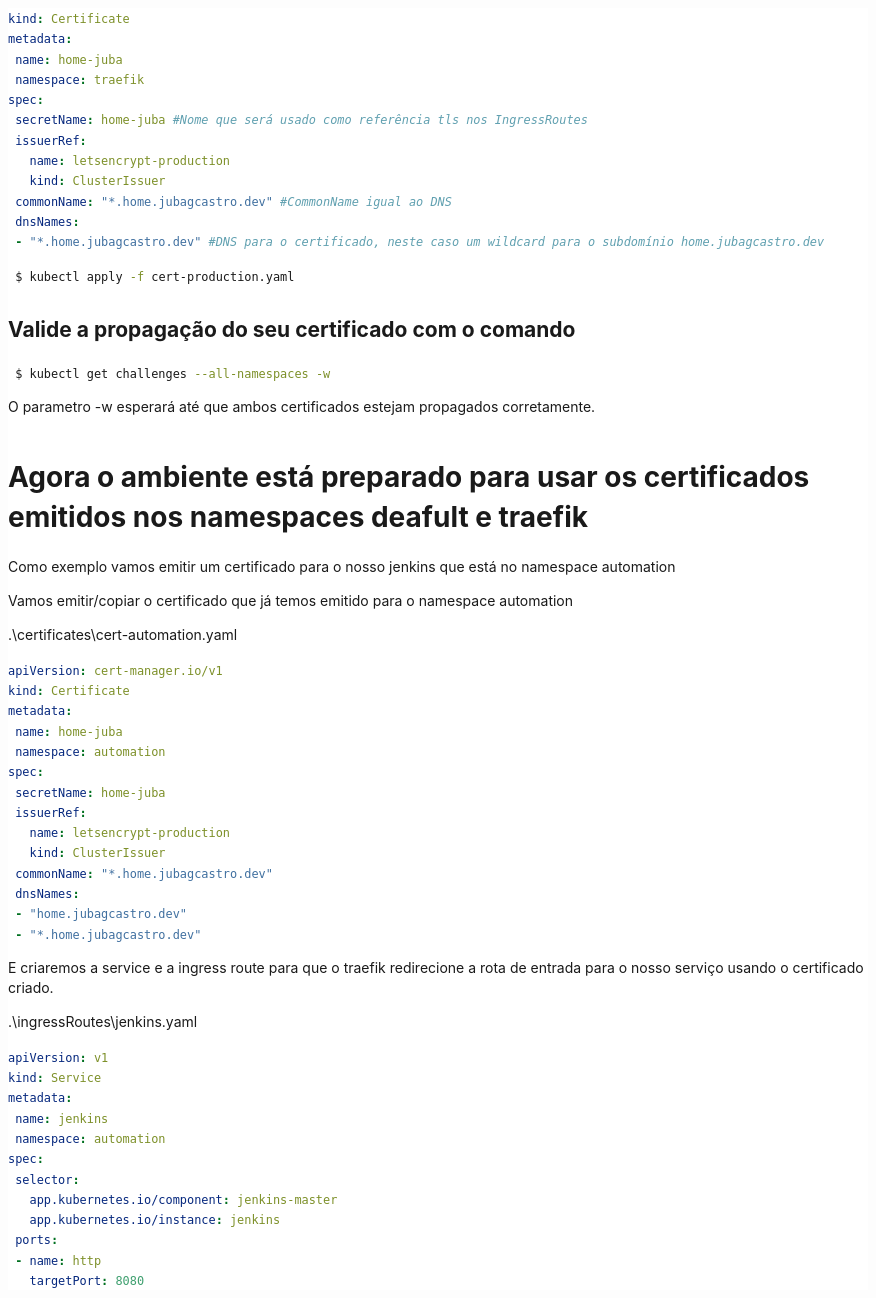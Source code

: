  ```yaml
kind: Certificate
metadata:
  name: home-juba
  namespace: traefik
spec:
  secretName: home-juba #Nome que será usado como referência tls nos IngressRoutes
  issuerRef:
    name: letsencrypt-production
    kind: ClusterIssuer
  commonName: "*.home.jubagcastro.dev" #CommonName igual ao DNS
  dnsNames:
  - "*.home.jubagcastro.dev" #DNS para o certificado, neste caso um wildcard para o subdomínio home.jubagcastro.dev
 ```
```bash
 $ kubectl apply -f cert-production.yaml
 ```
## Valide a propagação do seu certificado com o comando
```bash
 $ kubectl get challenges --all-namespaces -w
 ```
 O parametro -w esperará até que ambos certificados estejam propagados corretamente.

 # Agora o ambiente está preparado para usar os certificados emitidos nos namespaces deafult e traefik
 Como exemplo vamos emitir um certificado para o nosso jenkins que está no namespace automation
 
 Vamos emitir/copiar o certificado que já temos emitido para o namespace automation

 .\certificates\cert-automation.yaml
 ```yaml
apiVersion: cert-manager.io/v1
kind: Certificate
metadata:
  name: home-juba
  namespace: automation
spec:
  secretName: home-juba
  issuerRef:
    name: letsencrypt-production
    kind: ClusterIssuer
  commonName: "*.home.jubagcastro.dev"
  dnsNames:
  - "home.jubagcastro.dev"
  - "*.home.jubagcastro.dev"
 ```
 E criaremos a service e a ingress route para que o traefik redirecione a rota de entrada para o nosso serviço usando o certificado criado.

 .\ingressRoutes\jenkins.yaml
 ```yaml
apiVersion: v1
kind: Service
metadata:
  name: jenkins
  namespace: automation
spec:
  selector:
    app.kubernetes.io/component: jenkins-master
    app.kubernetes.io/instance: jenkins
  ports:
  - name: http
    targetPort: 8080
 ```